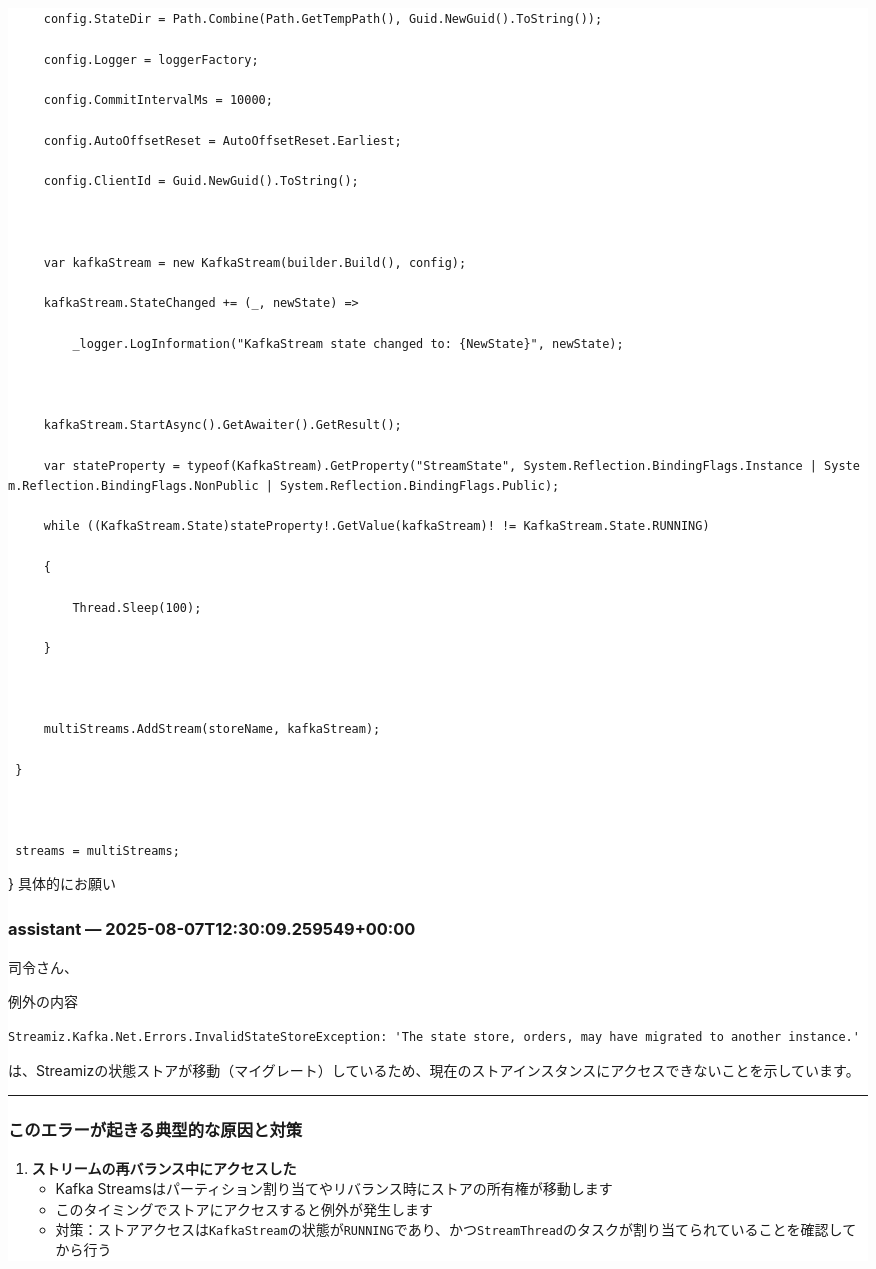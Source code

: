          config.StateDir = Path.Combine(Path.GetTempPath(), Guid.NewGuid().ToString());

         config.Logger = loggerFactory;

         config.CommitIntervalMs = 10000;

         config.AutoOffsetReset = AutoOffsetReset.Earliest;

         config.ClientId = Guid.NewGuid().ToString();



         var kafkaStream = new KafkaStream(builder.Build(), config);

         kafkaStream.StateChanged += (_, newState) =>

             _logger.LogInformation("KafkaStream state changed to: {NewState}", newState);



         kafkaStream.StartAsync().GetAwaiter().GetResult();

         var stateProperty = typeof(KafkaStream).GetProperty("StreamState", System.Reflection.BindingFlags.Instance | System.Reflection.BindingFlags.NonPublic | System.Reflection.BindingFlags.Public);

         while ((KafkaStream.State)stateProperty!.GetValue(kafkaStream)! != KafkaStream.State.RUNNING)

         {

             Thread.Sleep(100);

         }



         multiStreams.AddStream(storeName, kafkaStream);

     }



     streams = multiStreams;

 }
具体的にお願い
### assistant — 2025-08-07T12:30:09.259549+00:00

司令さん、

例外の内容

```
Streamiz.Kafka.Net.Errors.InvalidStateStoreException: 'The state store, orders, may have migrated to another instance.'
```

は、Streamizの状態ストアが移動（マイグレート）しているため、現在のストアインスタンスにアクセスできないことを示しています。

---
### このエラーが起きる典型的な原因と対策

1. **ストリームの再バランス中にアクセスした**  
   - Kafka Streamsはパーティション割り当てやリバランス時にストアの所有権が移動します  
   - このタイミングでストアにアクセスすると例外が発生します  
   - 対策：ストアアクセスは`KafkaStream`の状態が`RUNNING`であり、かつ`StreamThread`のタスクが割り当てられていることを確認してから行う
